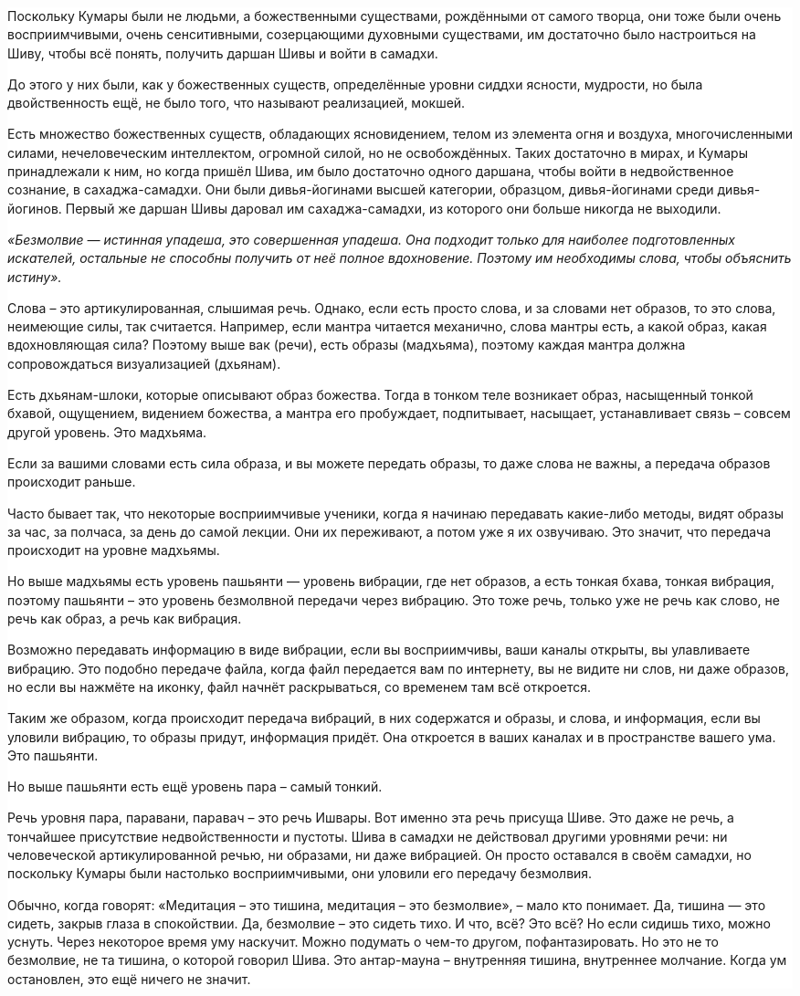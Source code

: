  Поскольку Кумары были не людьми, а божественными существами, рождёнными от самого творца, они тоже были очень восприимчивыми, очень сенситивными, созерцающими духовными существами, им достаточно было настроиться на Шиву, чтобы всё понять, получить даршан Шивы и войти в самадхи.

 До этого у них были, как у божественных существ, определённые уровни сиддхи ясности, мудрости, но была двойственность ещё, не было того, что называют реализацией, мокшей.

 Есть множество божественных существ, обладающих ясновидением, телом из элемента огня и воздуха, многочисленными силами, нечеловеческим интеллектом, огромной силой, но не освобождённых. Таких достаточно в мирах, и Кумары принадлежали к ним, но когда пришёл Шива, им было достаточно одного даршана, чтобы войти в недвойственное сознание, в сахаджа-самадхи. Они были дивья-йогинами высшей категории, образцом, дивья-йогинами среди дивья-йогинов. Первый же даршан Шивы даровал им сахаджа-самадхи, из которого они больше никогда не выходили.

 _«Безмолвие — истинная упадеша, это совершенная упадеша. Она подходит только для наиболее подготовленных искателей, остальные не способны получить от неё полное вдохновение. Поэтому им необходимы слова, чтобы объяснить истину»._ 

 Слова – это артикулированная, слышимая речь. Однако, если есть просто слова, и за словами нет образов, то это слова, неимеющие силы, так считается. Например, если мантра читается механично, слова мантры есть, а какой образ, какая вдохновляющая сила? Поэтому выше вак (речи), есть образы (мадхьяма), поэтому каждая мантра должна сопровождаться визуализацией (дхьянам).

 Есть дхьянам-шлоки, которые описывают образ божества. Тогда в тонком теле возникает образ, насыщенный тонкой бхавой, ощущением, видением божества, а мантра его пробуждает, подпитывает, насыщает, устанавливает связь – совсем другой уровень. Это мадхьяма.

 Если за вашими словами есть сила образа, и вы можете передать образы, то даже слова не важны, а передача образов происходит раньше.

 Часто бывает так, что некоторые восприимчивые ученики, когда я начинаю передавать какие-либо методы, видят образы за час, за полчаса, за день до самой лекции. Они их переживают, а потом уже я их озвучиваю. Это значит, что передача происходит на уровне мадхьямы.

 Но выше мадхьямы есть уровень пашьянти — уровень вибрации, где нет образов, а есть тонкая бхава, тонкая вибрация, поэтому пашьянти – это уровень безмолвной передачи через вибрацию. Это тоже речь, только уже не речь как слово, не речь как образ, а речь как вибрация.

 Возможно передавать информацию в виде вибрации, если вы восприимчивы, ваши каналы открыты, вы улавливаете вибрацию. Это подобно передаче файла, когда файл передается вам по интернету, вы не видите ни слов, ни даже образов, но если вы нажмёте на иконку, файл начнёт раскрываться, со временем там всё откроется.

 Таким же образом, когда происходит передача вибраций, в них содержатся и образы, и слова, и информация, если вы уловили вибрацию, то образы придут, информация придёт. Она откроется в ваших каналах и в пространстве вашего ума. Это пашьянти.

 Но выше пашьянти есть ещё уровень пара – самый тонкий.

 Речь уровня пара, паравани, паравач – это речь Ишвары. Вот именно эта речь присуща Шиве. Это даже не речь, а тончайшее присутствие недвойственности и пустоты. Шива в самадхи не действовал другими уровнями речи: ни человеческой артикулированной речью, ни образами, ни даже вибрацией. Он просто оставался в своём самадхи, но поскольку Кумары были настолько восприимчивыми, они уловили его передачу безмолвия.

 Обычно, когда говорят: «Медитация – это тишина, медитация – это безмолвие», – мало кто понимает. Да, тишина — это сидеть, закрыв глаза в спокойствии. Да, безмолвие – это сидеть тихо. И что, всё? Это всё? Но если сидишь тихо, можно уснуть. Через некоторое время уму наскучит. Можно подумать о чем-то другом, пофантазировать. Но это не то безмолвие, не та тишина, о которой говорил Шива. Это антар-мауна – внутренняя тишина, внутреннее молчание. Когда ум остановлен, это ещё ничего не значит.
